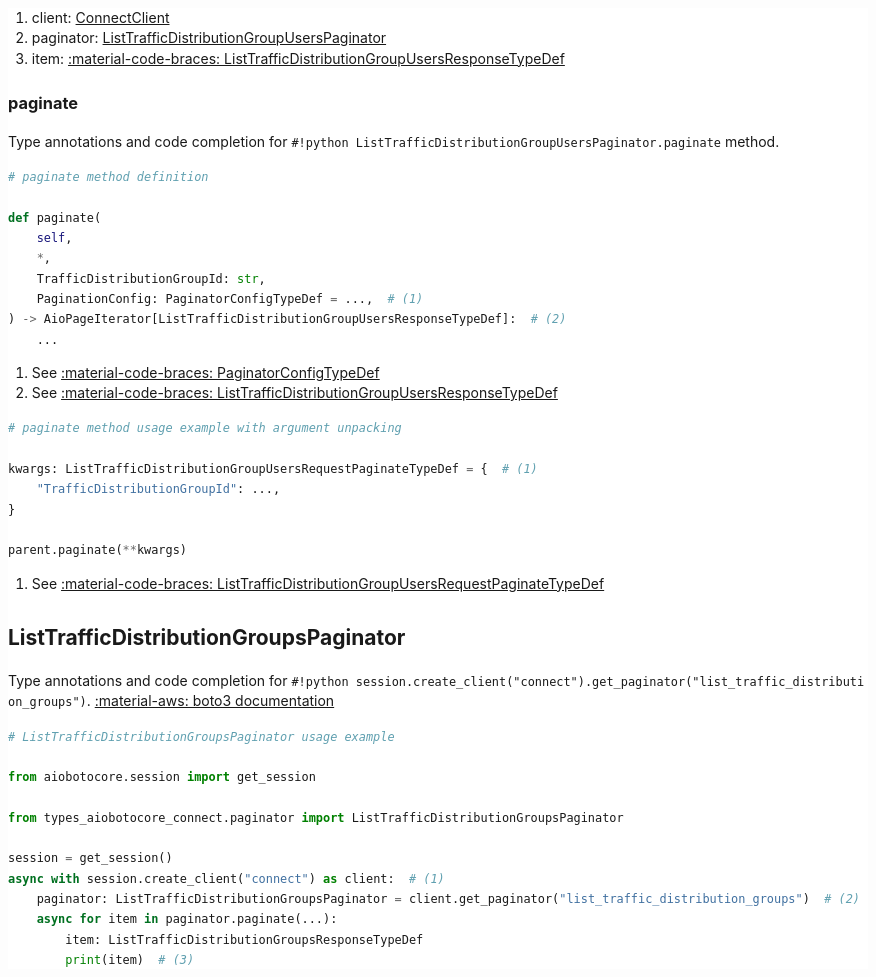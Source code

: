 1. client: [ConnectClient](./client.md)
2. paginator: [ListTrafficDistributionGroupUsersPaginator](./paginators.md#listtrafficdistributiongroupuserspaginator)
3. item: [:material-code-braces: ListTrafficDistributionGroupUsersResponseTypeDef](./type_defs.md#listtrafficdistributiongroupusersresponsetypedef) 


### paginate

Type annotations and code completion for `#!python ListTrafficDistributionGroupUsersPaginator.paginate` method.

```python
# paginate method definition

def paginate(
    self,
    *,
    TrafficDistributionGroupId: str,
    PaginationConfig: PaginatorConfigTypeDef = ...,  # (1)
) -> AioPageIterator[ListTrafficDistributionGroupUsersResponseTypeDef]:  # (2)
    ...
```

1. See [:material-code-braces: PaginatorConfigTypeDef](./type_defs.md#paginatorconfigtypedef) 
2. See [:material-code-braces: ListTrafficDistributionGroupUsersResponseTypeDef](./type_defs.md#listtrafficdistributiongroupusersresponsetypedef) 


```python
# paginate method usage example with argument unpacking

kwargs: ListTrafficDistributionGroupUsersRequestPaginateTypeDef = {  # (1)
    "TrafficDistributionGroupId": ...,
}

parent.paginate(**kwargs)
```

1. See [:material-code-braces: ListTrafficDistributionGroupUsersRequestPaginateTypeDef](./type_defs.md#listtrafficdistributiongroupusersrequestpaginatetypedef) 
## ListTrafficDistributionGroupsPaginator

Type annotations and code completion for `#!python session.create_client("connect").get_paginator("list_traffic_distribution_groups")`.
[:material-aws: boto3 documentation](https://boto3.amazonaws.com/v1/documentation/api/latest/reference/services/connect/paginator/ListTrafficDistributionGroups.html#Connect.Paginator.ListTrafficDistributionGroups)

```python
# ListTrafficDistributionGroupsPaginator usage example

from aiobotocore.session import get_session

from types_aiobotocore_connect.paginator import ListTrafficDistributionGroupsPaginator

session = get_session()
async with session.create_client("connect") as client:  # (1)
    paginator: ListTrafficDistributionGroupsPaginator = client.get_paginator("list_traffic_distribution_groups")  # (2)
    async for item in paginator.paginate(...):
        item: ListTrafficDistributionGroupsResponseTypeDef
        print(item)  # (3)
```
